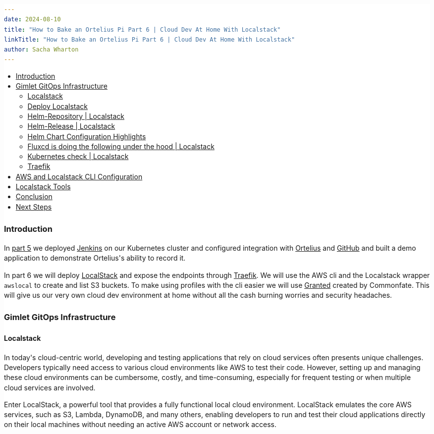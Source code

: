 ```yaml
---
date: 2024-08-10
title: "How to Bake an Ortelius Pi Part 6 | Cloud Dev At Home With Localstack"
linkTitle: "How to Bake an Ortelius Pi Part 6 | Cloud Dev At Home With Localstack"
author: Sacha Wharton
---
```




- [Introduction](#introduction)
- [Gimlet GitOps Infrastructure](#gimlet-gitops-infrastructure)
  - [Localstack](#localstack)
  - [Deploy Localstack](#deploy-localstack)
  - [Helm-Repository | Localstack](#helm-repository--localstack)
  - [Helm-Release | Localstack](#helm-release--localstack)
  - [Helm Chart Configuration Highlights](#helm-chart-configuration-highlights)
  - [Fluxcd is doing the following under the hood | Localstack](#fluxcd-is-doing-the-following-under-the-hood--localstack)
  - [Kubernetes check | Localstack](#kubernetes-check--localstack)
  - [Traefik](#traefik)
- [AWS and Localstack CLI Configuration](#aws-and-localstack-cli-configuration)
- [Localstack Tools](#localstack-tools)
- [Conclusion](#conclusion)
- [Next Steps](#next-steps)

### Introduction

In [part 5](https://ortelius.io/blog/2024/08/10/how-to-bake-an-ortelius-pi-part-5-ortelius-marries-jenkins/) we deployed [Jenkins](https://www.jenkins.io/) on our Kubernetes cluster and configured integration with [Ortelius](https://ortelius.io/) and [GitHub](https://github.com/) and built a demo application to demonstrate Ortelius's ability to record it.

In part 6 we will deploy [LocalStack](https://www.localstack.cloud/) and expose the endpoints through [Traefik](https://traefik.io/). We will use the AWS cli and the Localstack wrapper `awslocal` to create and list S3 buckets. To make using profiles with the cli easier we will use [Granted](https://www.granted.dev/) created by Commonfate. This will give us our very own cloud dev environment at home without all the cash burning worries and security headaches.

### Gimlet GitOps Infrastructure

#### Localstack

In today's cloud-centric world, developing and testing applications that rely on cloud services often presents unique challenges. Developers typically need access to various cloud environments like AWS to test their code. However, setting up and managing these cloud environments can be cumbersome, costly, and time-consuming, especially for frequent testing or when multiple cloud services are involved.

Enter LocalStack, a powerful tool that provides a fully functional local cloud environment. LocalStack emulates the core AWS services, such as S3, Lambda, DynamoDB, and many others, enabling developers to run and test their cloud applications directly on their local machines without needing an active AWS account or network access.
